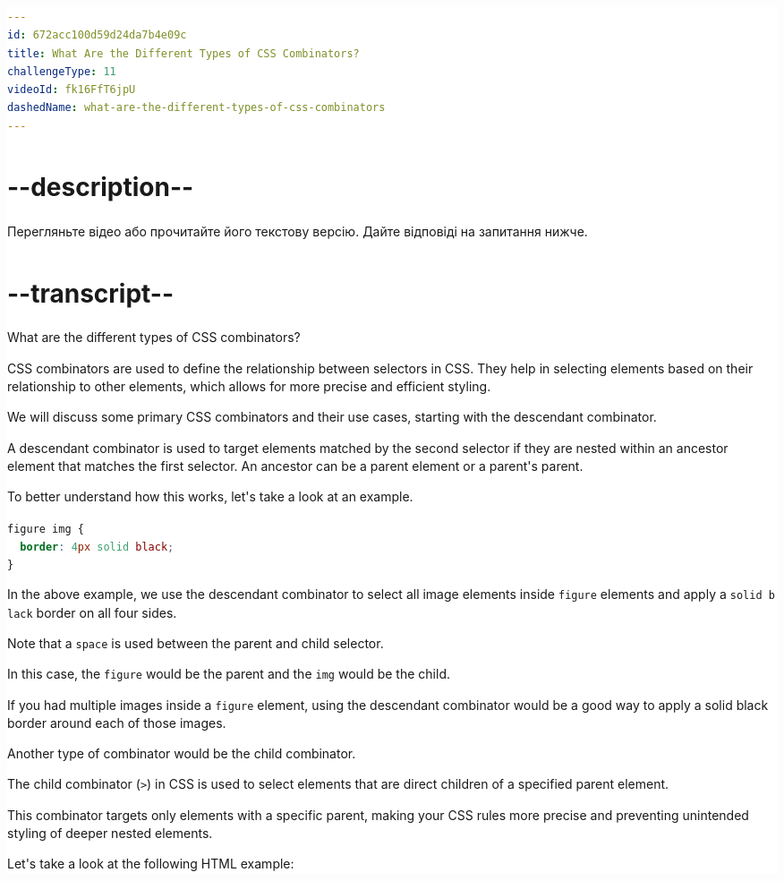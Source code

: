 ```yaml
---
id: 672acc100d59d24da7b4e09c
title: What Are the Different Types of CSS Combinators?
challengeType: 11
videoId: fk16FfT6jpU
dashedName: what-are-the-different-types-of-css-combinators
---
```


# --description--

Перегляньте відео або прочитайте його текстову версію. Дайте відповіді на запитання нижче.

# --transcript--

What are the different types of CSS combinators?

CSS combinators are used to define the relationship between selectors in CSS. They help in selecting elements based on their relationship to other elements, which allows for more precise and efficient styling.

We will discuss some primary CSS combinators and their use cases, starting with the descendant combinator.

A descendant combinator is used to target elements matched by the second selector if they are nested within an ancestor element that matches the first selector. An ancestor can be a parent element or a parent's parent.

To better understand how this works, let's take a look at an example.

```css
figure img {
  border: 4px solid black;
}
```

In the above example, we use the descendant combinator to select all image elements inside `figure` elements and apply a `solid black` border on all four sides.

Note that a `space` is used between the parent and child selector.

In this case, the `figure` would be the parent and the `img` would be the child.

If you had multiple images inside a `figure` element, using the descendant combinator would be a good way to apply a solid black border around each of those images.

Another type of combinator would be the child combinator.

The child combinator (`>`) in CSS is used to select elements that are direct children of a specified parent element.

This combinator targets only elements with a specific parent, making your CSS rules more precise and preventing unintended styling of deeper nested elements.

Let's take a look at the following HTML example:
